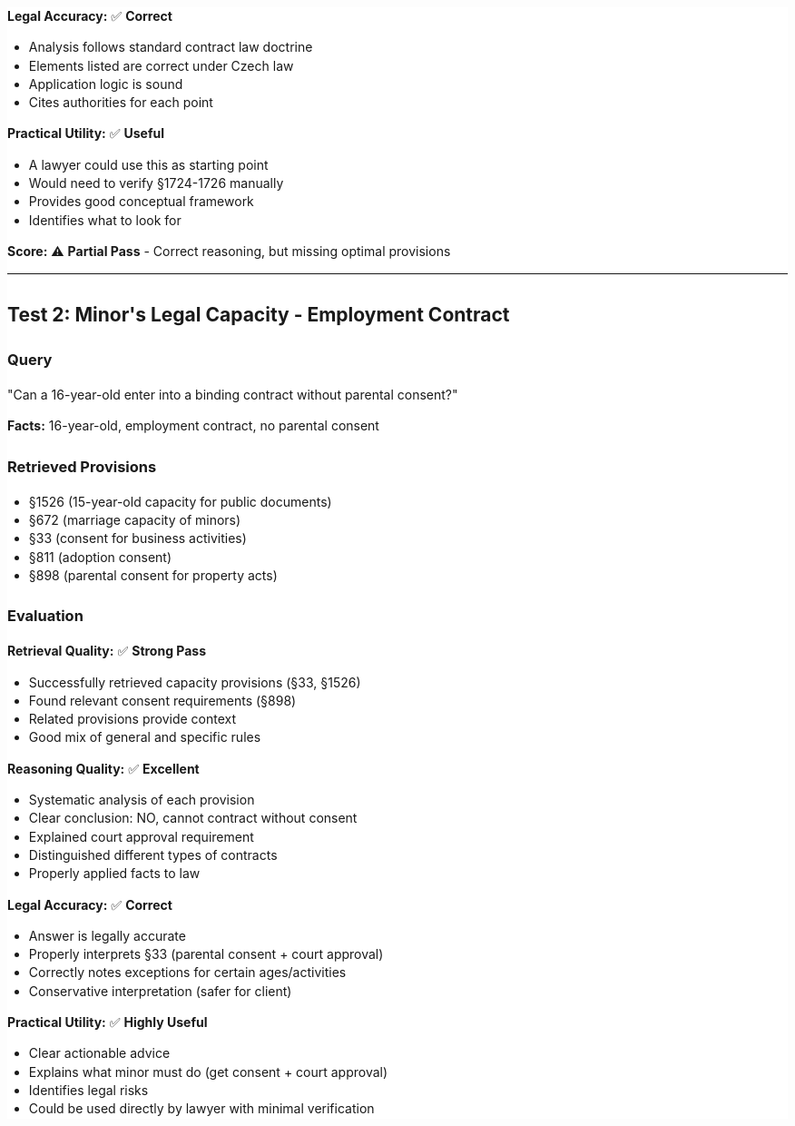 **Legal Accuracy:** ✅ **Correct**
- Analysis follows standard contract law doctrine
- Elements listed are correct under Czech law
- Application logic is sound
- Cites authorities for each point

**Practical Utility:** ✅ **Useful**
- A lawyer could use this as starting point
- Would need to verify §1724-1726 manually
- Provides good conceptual framework
- Identifies what to look for

**Score:** ⚠️ **Partial Pass** - Correct reasoning, but missing optimal provisions

---

## Test 2: Minor's Legal Capacity - Employment Contract

### Query
"Can a 16-year-old enter into a binding contract without parental consent?"

**Facts:** 16-year-old, employment contract, no parental consent

### Retrieved Provisions
- §1526 (15-year-old capacity for public documents)
- §672 (marriage capacity of minors)
- §33 (consent for business activities)
- §811 (adoption consent)
- §898 (parental consent for property acts)

### Evaluation

**Retrieval Quality:** ✅ **Strong Pass**
- Successfully retrieved capacity provisions (§33, §1526)
- Found relevant consent requirements (§898)
- Related provisions provide context
- Good mix of general and specific rules

**Reasoning Quality:** ✅ **Excellent**
- Systematic analysis of each provision
- Clear conclusion: NO, cannot contract without consent
- Explained court approval requirement
- Distinguished different types of contracts
- Properly applied facts to law

**Legal Accuracy:** ✅ **Correct**
- Answer is legally accurate
- Properly interprets §33 (parental consent + court approval)
- Correctly notes exceptions for certain ages/activities
- Conservative interpretation (safer for client)

**Practical Utility:** ✅ **Highly Useful**
- Clear actionable advice
- Explains what minor must do (get consent + court approval)
- Identifies legal risks
- Could be used directly by lawyer with minimal verification
